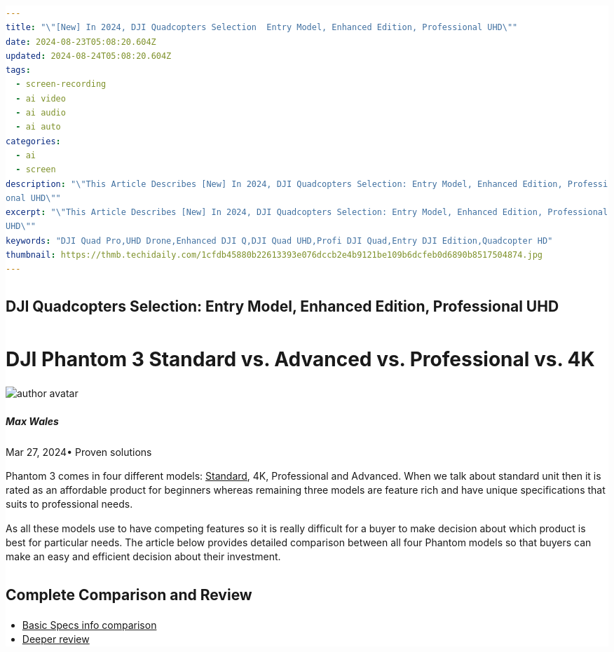 ```yaml
---
title: "\"[New] In 2024, DJI Quadcopters Selection  Entry Model, Enhanced Edition, Professional UHD\""
date: 2024-08-23T05:08:20.604Z
updated: 2024-08-24T05:08:20.604Z
tags: 
  - screen-recording
  - ai video
  - ai audio
  - ai auto
categories: 
  - ai
  - screen
description: "\"This Article Describes [New] In 2024, DJI Quadcopters Selection: Entry Model, Enhanced Edition, Professional UHD\""
excerpt: "\"This Article Describes [New] In 2024, DJI Quadcopters Selection: Entry Model, Enhanced Edition, Professional UHD\""
keywords: "DJI Quad Pro,UHD Drone,Enhanced DJI Q,DJI Quad UHD,Profi DJI Quad,Entry DJI Edition,Quadcopter HD"
thumbnail: https://thmb.techidaily.com/1cfdb45880b22613393e076dccb2e4b9121be109b6dcfeb0d6890b8517504874.jpg
---
```


## DJI Quadcopters Selection: Entry Model, Enhanced Edition, Professional UHD

# DJI Phantom 3 Standard vs. Advanced vs. Professional vs. 4K

![author avatar](https://images.wondershare.com/filmora/article-images/max-wales-author.jpg)

##### Max Wales

 Mar 27, 2024• Proven solutions

 Phantom 3 comes in four different models: [Standard](https://tools.techidaily.com/wondershare/filmora/download/), 4K, Professional and Advanced. When we talk about standard unit then it is rated as an affordable product for beginners whereas remaining three models are feature rich and have unique specifications that suits to professional needs.

 As all these models use to have competing features so it is really difficult for a buyer to make decision about which product is best for particular needs. The article below provides detailed comparison between all four Phantom models so that buyers can make an easy and efficient decision about their investment.

## Complete Comparison and Review

* [Basic Specs info comparison](#part1)
* [Deeper review](#part2)
